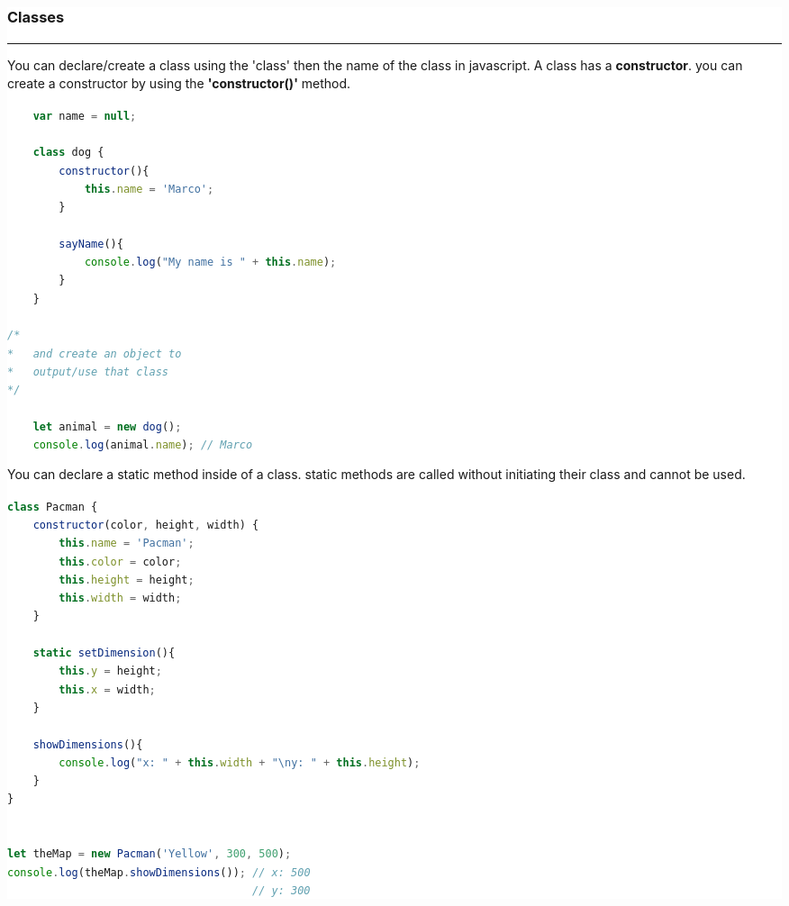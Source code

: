 ### Classes
- - - 
You can declare/create a class using the 'class' then the name of the
class in javascript. A class has a __constructor__. you can create a constructor
by using the __'constructor()'__ method.

```javascript
    var name = null;

    class dog {
        constructor(){
            this.name = 'Marco';
        }

        sayName(){
            console.log("My name is " + this.name);
        }
    }

/*
*   and create an object to 
*   output/use that class
*/

    let animal = new dog();
    console.log(animal.name); // Marco 
```

You can declare a static method inside of a class. static methods
are called without initiating their class and cannot be used.

```javascript
class Pacman {
    constructor(color, height, width) {
        this.name = 'Pacman';
        this.color = color;
        this.height = height;
        this.width = width;
    }

    static setDimension(){
        this.y = height;
        this.x = width;
    }

    showDimensions(){
        console.log("x: " + this.width + "\ny: " + this.height);
    }
}


let theMap = new Pacman('Yellow', 300, 500);
console.log(theMap.showDimensions()); // x: 500
                                      // y: 300
```
